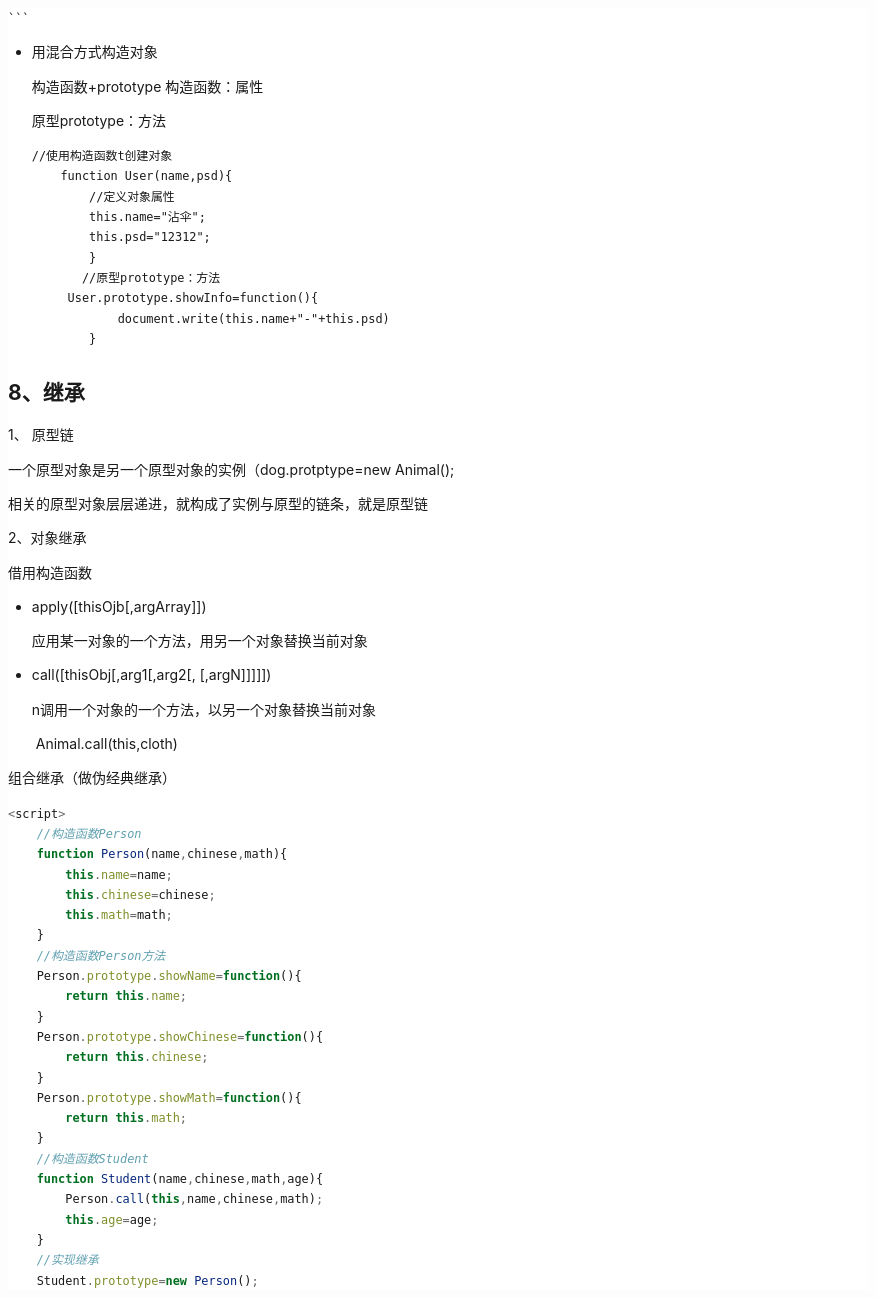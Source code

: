     ```

- 用混合方式构造对象

  构造函数+prototype
  构造函数：属性

  原型prototype：方法

  ```html
  //使用构造函数t创建对象
      function User(name,psd){
          //定义对象属性
          this.name="沾伞";
          this.psd="12312";
          }
         //原型prototype：方法
       User.prototype.showInfo=function(){
              document.write(this.name+"-"+this.psd)
          }
  ```

## 8、继承

1、	原型链

一个原型对象是另一个原型对象的实例（dog.protptype=new Animal();

相关的原型对象层层递进，就构成了实例与原型的链条，就是原型链

2、对象继承

借用构造函数

- apply([thisOjb[,argArray]])

  应用某一对象的一个方法，用另一个对象替换当前对象

- call([thisObj[,arg1[,arg2[,  [,argN]]]]])

  n调用一个对象的一个方法，以另一个对象替换当前对象

  ​    Animal.call(this,cloth)

组合继承（做伪经典继承）

```javascript
<script>
    //构造函数Person
    function Person(name,chinese,math){
        this.name=name;
        this.chinese=chinese;
        this.math=math;
    }
    //构造函数Person方法
    Person.prototype.showName=function(){
        return this.name;
    }
    Person.prototype.showChinese=function(){
        return this.chinese;
    }
    Person.prototype.showMath=function(){
        return this.math;
    }
    //构造函数Student
    function Student(name,chinese,math,age){
        Person.call(this,name,chinese,math);
        this.age=age;
    }
    //实现继承
    Student.prototype=new Person();
```